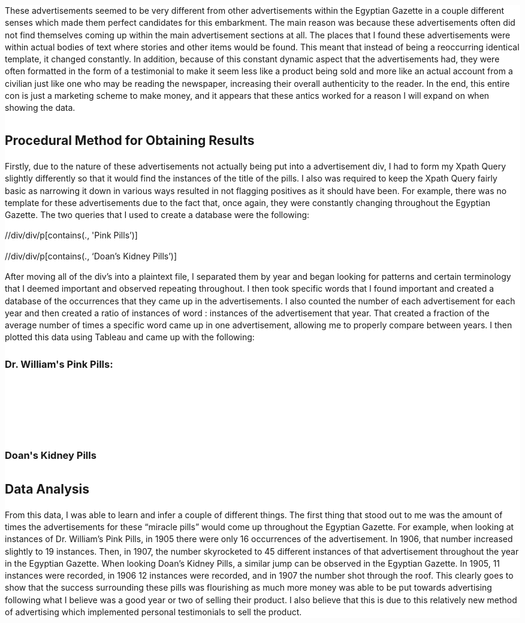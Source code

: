 These advertisements seemed to be very different from other advertisements within the Egyptian Gazette in a couple different senses which made them perfect candidates for this embarkment. The main reason was because these advertisements often did not find themselves coming up within the main advertisement sections at all. The places that I found these advertisements were within actual bodies of text where stories and other items would be found. This meant that instead of being a reoccurring identical template, it changed constantly. In addition, because of this constant dynamic aspect that the advertisements had, they were often formatted in the form of a testimonial to make it seem less like a product being sold and more like an actual account from a civilian just like one who may be reading the newspaper, increasing their overall authenticity to the reader. In the end, this entire con is just a marketing scheme to make money, and it appears that these antics worked for a reason I will expand on when showing the data.

## Procedural Method for Obtaining Results

Firstly, due to the nature of these advertisements not actually being put into a advertisement div, I had to form my Xpath Query slightly differently so that it would find the instances of the title of the pills. I also was required to keep the Xpath Query fairly basic as narrowing it down in various ways resulted in not flagging positives as it should have been. For example, there was no template for these advertisements due to the fact that, once again, they were constantly changing throughout the Egyptian Gazette. The two queries that I used to create a database were the following:

//div/div/p[contains(., 'Pink Pills’)]

//div/div/p[contains(., ‘Doan’s Kidney Pills’)]

After moving all of the div’s into a plaintext file, I separated them by year and began looking for patterns and certain terminology that I deemed important and observed repeating throughout. I then took specific words that I found important and created a database of the occurrences that they came up in the advertisements. I also counted the number of each advertisement for each year and then created a ratio of instances of word : instances of the advertisement that year. That created a fraction of the average number of times a specific word came up in one advertisement, allowing me to properly compare between years. I then plotted this data using Tableau and came up with the following:

### Dr. William's Pink Pills:
<iframe src="https://public.tableau.com/views/Book1_15758293045230/Sheet1?:display_count=y&:origin=viz_share_link?:showVizHome=no&:embed=true" align="center" width="90%" height="500"></iframe>

&nbsp;

&nbsp;

&nbsp;

### Doan's Kidney Pills
<iframe src="https://public.tableau.com/views/Book1s_15758318890720/Sheet1?:display_count=y&:origin=viz_share_link?:showVizHome=no&:embed=true" align="center" width="90%" height="500"></iframe>

## Data Analysis

From this data, I was able to learn and infer a couple of different things. The first thing that stood out to me was the amount of times the advertisements for these “miracle pills” would come up throughout the Egyptian Gazette. For example, when looking at instances of Dr. William’s Pink Pills, in 1905 there were only 16 occurrences of the advertisement. In 1906, that number increased slightly to 19 instances. Then, in 1907, the number skyrocketed to 45 different instances of that advertisement throughout the year in the Egyptian Gazette. When looking Doan’s Kidney Pills, a similar jump can be observed in the Egyptian Gazette. In 1905, 11 instances were recorded, in 1906 12 instances were recorded, and in 1907 the number shot through the roof. This clearly goes to show that the success surrounding these pills was flourishing as much more money was able to be put towards advertising following what I believe was a good year or two of selling their product. I also believe that this is due to this relatively new method of advertising which implemented personal testimonials to sell the product.
